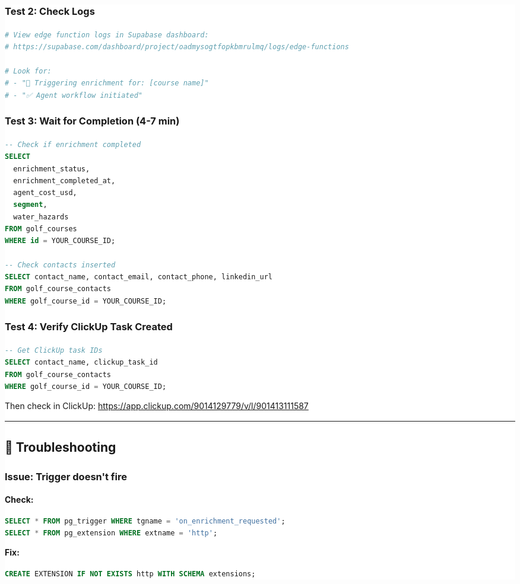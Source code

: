 ### Test 2: Check Logs

```bash
# View edge function logs in Supabase dashboard:
# https://supabase.com/dashboard/project/oadmysogtfopkbmrulmq/logs/edge-functions

# Look for:
# - "🚀 Triggering enrichment for: [course name]"
# - "✅ Agent workflow initiated"
```

### Test 3: Wait for Completion (4-7 min)

```sql
-- Check if enrichment completed
SELECT
  enrichment_status,
  enrichment_completed_at,
  agent_cost_usd,
  segment,
  water_hazards
FROM golf_courses
WHERE id = YOUR_COURSE_ID;

-- Check contacts inserted
SELECT contact_name, contact_email, contact_phone, linkedin_url
FROM golf_course_contacts
WHERE golf_course_id = YOUR_COURSE_ID;
```

### Test 4: Verify ClickUp Task Created

```sql
-- Get ClickUp task IDs
SELECT contact_name, clickup_task_id
FROM golf_course_contacts
WHERE golf_course_id = YOUR_COURSE_ID;
```

Then check in ClickUp: https://app.clickup.com/9014129779/v/l/901413111587

---

## 🚨 Troubleshooting

### Issue: Trigger doesn't fire

**Check:**
```sql
SELECT * FROM pg_trigger WHERE tgname = 'on_enrichment_requested';
SELECT * FROM pg_extension WHERE extname = 'http';
```

**Fix:**
```sql
CREATE EXTENSION IF NOT EXISTS http WITH SCHEMA extensions;
```
